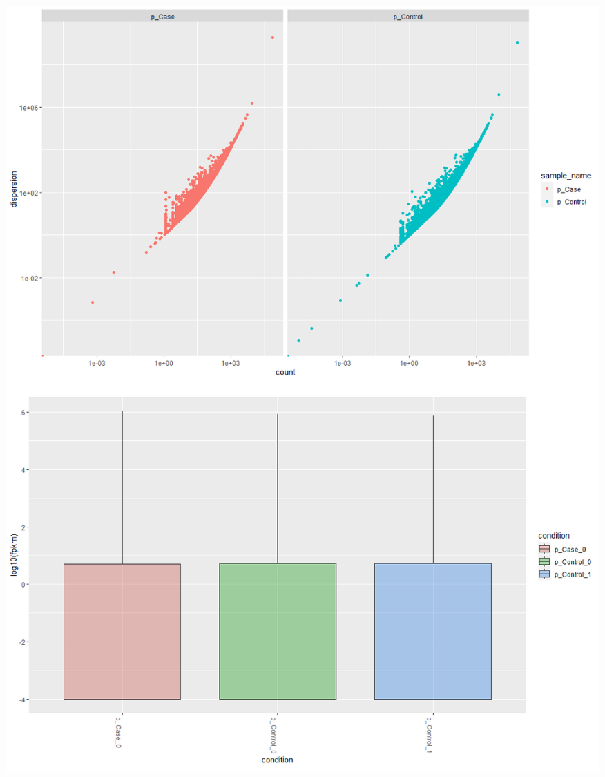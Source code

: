 ![disp&amp;lt;-dispersionPlot\(genes\(cuff\)\)](../../.gitbook/assets/image%20%28160%29.png)



![dens&amp;lt;-csDensity\(genes\(cuff\)\)](../../.gitbook/assets/image%20%28158%29.png)
